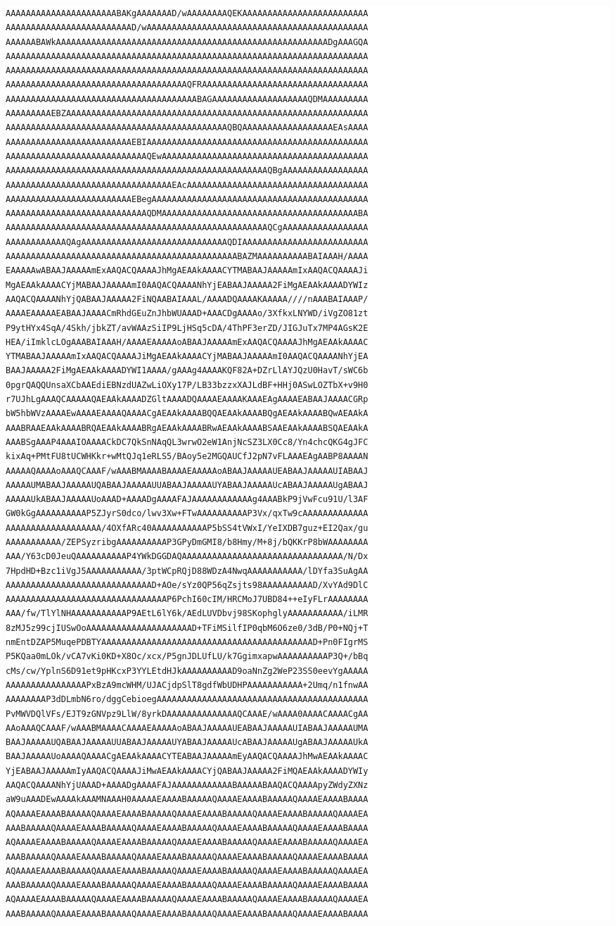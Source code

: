     AAAAAAAAAAAAAAAAAAAAAABAKgAAAAAAAD/wAAAAAAAAQEKAAAAAAAAAAAAAAAAAAAAAAAAA
    AAAAAAAAAAAAAAAAAAAAAAAAAD/wAAAAAAAAAAAAAAAAAAAAAAAAAAAAAAAAAAAAAAAAAAAA
    AAAAAABAWkAAAAAAAAAAAAAAAAAAAAAAAAAAAAAAAAAAAAAAAAAAAAAAAAAAAAAADgAAAGQA
    AAAAAAAAAAAAAAAAAAAAAAAAAAAAAAAAAAAAAAAAAAAAAAAAAAAAAAAAAAAAAAAAAAAAAAAA
    AAAAAAAAAAAAAAAAAAAAAAAAAAAAAAAAAAAAAAAAAAAAAAAAAAAAAAAAAAAAAAAAAAAAAAAA
    AAAAAAAAAAAAAAAAAAAAAAAAAAAAAAAAAAAAQFRAAAAAAAAAAAAAAAAAAAAAAAAAAAAAAAAA
    AAAAAAAAAAAAAAAAAAAAAAAAAAAAAAAAAAAAAABAGAAAAAAAAAAAAAAAAAAAQDMAAAAAAAAA
    AAAAAAAAAEBZAAAAAAAAAAAAAAAAAAAAAAAAAAAAAAAAAAAAAAAAAAAAAAAAAAAAAAAAAAAA
    AAAAAAAAAAAAAAAAAAAAAAAAAAAAAAAAAAAAAAAAAAAAQBQAAAAAAAAAAAAAAAAAAEAsAAAA
    AAAAAAAAAAAAAAAAAAAAAAAAAEBIAAAAAAAAAAAAAAAAAAAAAAAAAAAAAAAAAAAAAAAAAAAA
    AAAAAAAAAAAAAAAAAAAAAAAAAAAAQEwAAAAAAAAAAAAAAAAAAAAAAAAAAAAAAAAAAAAAAAAA
    AAAAAAAAAAAAAAAAAAAAAAAAAAAAAAAAAAAAAAAAAAAAAAAAAAAAQBgAAAAAAAAAAAAAAAAA
    AAAAAAAAAAAAAAAAAAAAAAAAAAAAAAAAAEAcAAAAAAAAAAAAAAAAAAAAAAAAAAAAAAAAAAAA
    AAAAAAAAAAAAAAAAAAAAAAAAAEBegAAAAAAAAAAAAAAAAAAAAAAAAAAAAAAAAAAAAAAAAAAA
    AAAAAAAAAAAAAAAAAAAAAAAAAAAAQDMAAAAAAAAAAAAAAAAAAAAAAAAAAAAAAAAAAAAAAABA
    AAAAAAAAAAAAAAAAAAAAAAAAAAAAAAAAAAAAAAAAAAAAAAAAAAAAQCgAAAAAAAAAAAAAAAAA
    AAAAAAAAAAAAQAgAAAAAAAAAAAAAAAAAAAAAAAAAAAAAQDIAAAAAAAAAAAAAAAAAAAAAAAAA
    AAAAAAAAAAAAAAAAAAAAAAAAAAAAAAAAAAAAAAAAAAAAAABAZMAAAAAAAAAABAIAAAH/AAAA
    EAAAAAwABAAJAAAAAmExAAQACQAAAAJhMgAEAAkAAAACYTMABAAJAAAAAmIxAAQACQAAAAJi
    MgAEAAkAAAACYjMABAAJAAAAAmI0AAQACQAAAANhYjEABAAJAAAAA2FiMgAEAAkAAAADYWIz
    AAQACQAAAANhYjQABAAJAAAAA2FiNQAABAIAAAL/AAAADQAAAAKAAAAA////nAAABAIAAAP/
    AAAAEAAAAAEABAAJAAAACmRhdGEuZnJhbWUAAAD+AAACDgAAAAo/3XfkxLNYWD/iVgZO81zt
    P9ytHYx4SqA/4Skh/jbkZT/avWAAzSiIP9LjHSq5cDA/4ThPF3erZD/JIGJuTx7MP4AGsK2E
    HEA/iImklcLOgAAABAIAAAH/AAAAEAAAAAoABAAJAAAAAmExAAQACQAAAAJhMgAEAAkAAAAC
    YTMABAAJAAAAAmIxAAQACQAAAAJiMgAEAAkAAAACYjMABAAJAAAAAmI0AAQACQAAAANhYjEA
    BAAJAAAAA2FiMgAEAAkAAAADYWI1AAAA/gAAAg4AAAAKQF82A+DZrLlAYJQzU0HavT/sWC6b
    0pgrQAQQUnsaXCbAAEdiEBNzdUAZwLiOXy17P/LB33bzzxXAJLdBF+HHj0ASwLOZTbX+v9H0
    r7UJhLgAAAQCAAAAAQAEAAkAAAADZGltAAAADQAAAAEAAAAKAAAEAgAAAAEABAAJAAAACGRp
    bW5hbWVzAAAAEwAAAAEAAAAQAAAACgAEAAkAAAABQQAEAAkAAAABQgAEAAkAAAABQwAEAAkA
    AAABRAAEAAkAAAABRQAEAAkAAAABRgAEAAkAAAABRwAEAAkAAAABSAAEAAkAAAABSQAEAAkA
    AAABSgAAAP4AAAIOAAAACkDC7QkSnNAqQL3wrwO2eW1AnjNcSZ3LX0Cc8/Yn4chcQKG4gJFC
    kixAq+PMtFU8tUCWHKkr+wMtQJq1eRLS5/BAoy5e2MGQAUCfJ2pN7vFLAAAEAgAABP8AAAAN
    AAAAAQAAAAoAAAQCAAAF/wAAABMAAAABAAAAEAAAAAoABAAJAAAAAUEABAAJAAAAAUIABAAJ
    AAAAAUMABAAJAAAAAUQABAAJAAAAAUUABAAJAAAAAUYABAAJAAAAAUcABAAJAAAAAUgABAAJ
    AAAAAUkABAAJAAAAAUoAAAD+AAAADgAAAAFAJAAAAAAAAAAAAg4AAABkP9jVwFcu91U/l3AF
    GW0kGgAAAAAAAAAAP5ZJyrS0dco/lwv3Xw+FTwAAAAAAAAAAP3Vx/qxTw9cAAAAAAAAAAAAA
    AAAAAAAAAAAAAAAAAAA/4OXfARc40AAAAAAAAAAAP5bSS4tVWxI/YeIXDB7guz+EI2Qax/gu
    AAAAAAAAAAA/ZEPSyzribgAAAAAAAAAAP3GPyDmGMI8/b8Hmy/M+8j/bQKKrP8bWAAAAAAAA
    AAA/Y63cD0JeuQAAAAAAAAAAP4YWkDGGDAQAAAAAAAAAAAAAAAAAAAAAAAAAAAAAAAA/N/Dx
    7HpdHD+Bzc1iVgJ5AAAAAAAAAAA/3ptWCpRQjD88WDzA4NwqAAAAAAAAAAA/lDYfa3SuAgAA
    AAAAAAAAAAAAAAAAAAAAAAAAAAAAAD+AOe/sYz0QP56qZsjts98AAAAAAAAAAD/XvYAd9DlC
    AAAAAAAAAAAAAAAAAAAAAAAAAAAAAAAAP6PchI60cIM/HRCMoJ7UBD84++eIyFLrAAAAAAAA
    AAA/fw/TlYlNHAAAAAAAAAAAP9AEtL6lY6k/AEdLUVDbvj98SKophglyAAAAAAAAAAA/iLMR
    8zMJ5z99cjIUSwOoAAAAAAAAAAAAAAAAAAAAAD+TFiMSilfIP0qbM6O6ze0/3dB/P0+NQj+T
    nmEntDZAP5MuqePDBTYAAAAAAAAAAAAAAAAAAAAAAAAAAAAAAAAAAAAAAAAAAD+Pn0FIgrMS
    P5KQaa0mLOk/vCA7vKi0KD+X8Oc/xcx/P5gnJDLUfLU/k7GgimxapwAAAAAAAAAAP3Q+/bBq
    cMs/cw/YplnS6D91et9pHKcxP3YYLEtdHJkAAAAAAAAAAD9oaNnZg2WeP23SS0eevYgAAAAA
    AAAAAAAAAAAAAAAAPxBzA9mcWHM/UJACjdpSlT8gdfWbUDHPAAAAAAAAAAA+2Umq/n1fnwAA
    AAAAAAAAP3dDLmbN6ro/dggCebioegAAAAAAAAAAAAAAAAAAAAAAAAAAAAAAAAAAAAAAAAAA
    PvMWVDQlVFs/EJT9zGNVpz9LlW/8yrkDAAAAAAAAAAAAAAQCAAAE/wAAAA0AAAACAAAACgAA
    AAoAAAQCAAAF/wAAABMAAAACAAAAEAAAAAoABAAJAAAAAUEABAAJAAAAAUIABAAJAAAAAUMA
    BAAJAAAAAUQABAAJAAAAAUUABAAJAAAAAUYABAAJAAAAAUcABAAJAAAAAUgABAAJAAAAAUkA
    BAAJAAAAAUoAAAAQAAAACgAEAAkAAAACYTEABAAJAAAAAmEyAAQACQAAAAJhMwAEAAkAAAAC
    YjEABAAJAAAAAmIyAAQACQAAAAJiMwAEAAkAAAACYjQABAAJAAAAA2FiMQAEAAkAAAADYWIy
    AAQACQAAAANhYjUAAAD+AAAADgAAAAFAJAAAAAAAAAAAABAAAAABAAQACQAAAApyZWdyZXNz
    aW9uAAADEwAAAAkAAAMNAAAH0AAAAAEAAAABAAAAAQAAAAEAAAABAAAAAQAAAAEAAAABAAAA
    AQAAAAEAAAABAAAAAQAAAAEAAAABAAAAAQAAAAEAAAABAAAAAQAAAAEAAAABAAAAAQAAAAEA
    AAABAAAAAQAAAAEAAAABAAAAAQAAAAEAAAABAAAAAQAAAAEAAAABAAAAAQAAAAEAAAABAAAA
    AQAAAAEAAAABAAAAAQAAAAEAAAABAAAAAQAAAAEAAAABAAAAAQAAAAEAAAABAAAAAQAAAAEA
    AAABAAAAAQAAAAEAAAABAAAAAQAAAAEAAAABAAAAAQAAAAEAAAABAAAAAQAAAAEAAAABAAAA
    AQAAAAEAAAABAAAAAQAAAAEAAAABAAAAAQAAAAEAAAABAAAAAQAAAAEAAAABAAAAAQAAAAEA
    AAABAAAAAQAAAAEAAAABAAAAAQAAAAEAAAABAAAAAQAAAAEAAAABAAAAAQAAAAEAAAABAAAA
    AQAAAAEAAAABAAAAAQAAAAEAAAABAAAAAQAAAAEAAAABAAAAAQAAAAEAAAABAAAAAQAAAAEA
    AAABAAAAAQAAAAEAAAABAAAAAQAAAAEAAAABAAAAAQAAAAEAAAABAAAAAQAAAAEAAAABAAAA